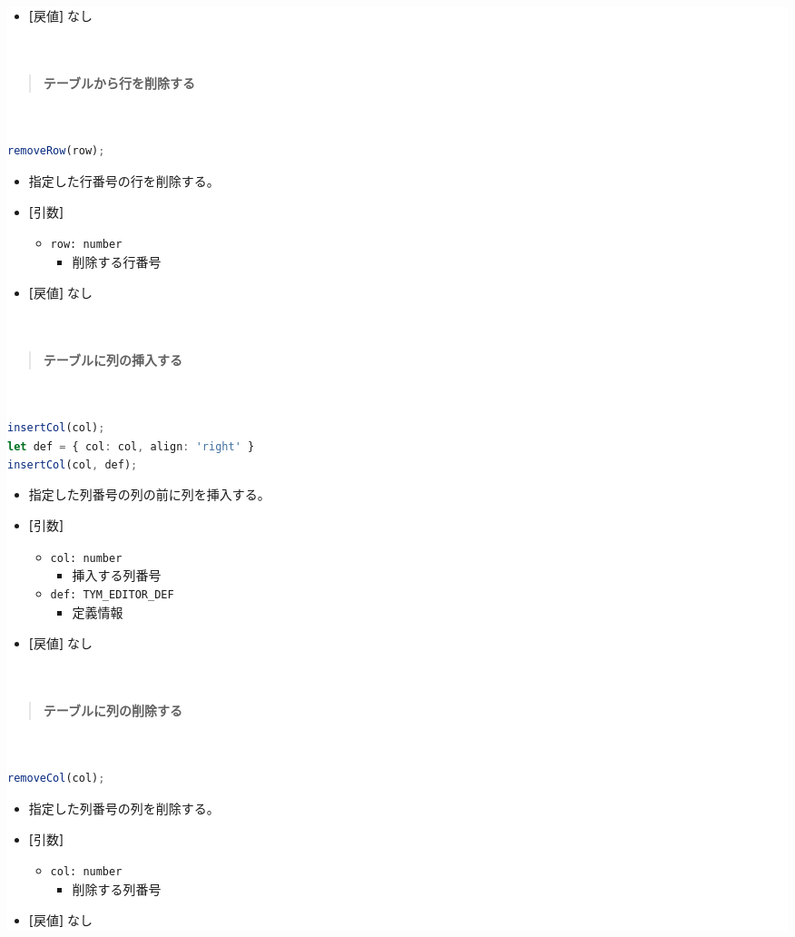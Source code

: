 - [戻値]
  なし

<br>

> #### テーブルから行を削除する

<br>

``` typescript
removeRow(row);
```

- 指定した行番号の行を削除する。

- [引数]
  - `row: number`
    - 削除する行番号

- [戻値]
  なし

<br>

> #### テーブルに列の挿入する

<br>

``` typescript
insertCol(col);
let def = { col: col, align: 'right' }
insertCol(col, def);
```

- 指定した列番号の列の前に列を挿入する。

- [引数]
  - `col: number`
    - 挿入する列番号
  - `def: TYM_EDITOR_DEF`
    - 定義情報

- [戻値]
  なし

<br>

> #### テーブルに列の削除する

<br>

``` typescript
removeCol(col);
```

- 指定した列番号の列を削除する。

- [引数]
  - `col: number`
    - 削除する列番号

- [戻値]
  なし
